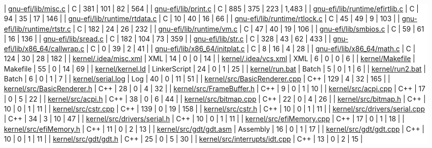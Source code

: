 | [gnu-efi/lib/misc.c](/gnu-efi/lib/misc.c) | C | 381 | 101 | 82 | 564 |
| [gnu-efi/lib/print.c](/gnu-efi/lib/print.c) | C | 885 | 375 | 223 | 1,483 |
| [gnu-efi/lib/runtime/efirtlib.c](/gnu-efi/lib/runtime/efirtlib.c) | C | 94 | 35 | 17 | 146 |
| [gnu-efi/lib/runtime/rtdata.c](/gnu-efi/lib/runtime/rtdata.c) | C | 10 | 40 | 16 | 66 |
| [gnu-efi/lib/runtime/rtlock.c](/gnu-efi/lib/runtime/rtlock.c) | C | 45 | 49 | 9 | 103 |
| [gnu-efi/lib/runtime/rtstr.c](/gnu-efi/lib/runtime/rtstr.c) | C | 182 | 24 | 26 | 232 |
| [gnu-efi/lib/runtime/vm.c](/gnu-efi/lib/runtime/vm.c) | C | 47 | 40 | 19 | 106 |
| [gnu-efi/lib/smbios.c](/gnu-efi/lib/smbios.c) | C | 59 | 61 | 16 | 136 |
| [gnu-efi/lib/sread.c](/gnu-efi/lib/sread.c) | C | 182 | 104 | 73 | 359 |
| [gnu-efi/lib/str.c](/gnu-efi/lib/str.c) | C | 328 | 43 | 62 | 433 |
| [gnu-efi/lib/x86_64/callwrap.c](/gnu-efi/lib/x86_64/callwrap.c) | C | 0 | 39 | 2 | 41 |
| [gnu-efi/lib/x86_64/initplat.c](/gnu-efi/lib/x86_64/initplat.c) | C | 8 | 16 | 4 | 28 |
| [gnu-efi/lib/x86_64/math.c](/gnu-efi/lib/x86_64/math.c) | C | 124 | 30 | 28 | 182 |
| [kernel/.idea/misc.xml](/kernel/.idea/misc.xml) | XML | 14 | 0 | 0 | 14 |
| [kernel/.idea/vcs.xml](/kernel/.idea/vcs.xml) | XML | 6 | 0 | 0 | 6 |
| [kernel/Makefile](/kernel/Makefile) | Makefile | 55 | 0 | 14 | 69 |
| [kernel/kernel.ld](/kernel/kernel.ld) | LinkerScript | 24 | 0 | 1 | 25 |
| [kernel/run.bat](/kernel/run.bat) | Batch | 5 | 0 | 1 | 6 |
| [kernel/run2.bat](/kernel/run2.bat) | Batch | 6 | 0 | 1 | 7 |
| [kernel/serial.log](/kernel/serial.log) | Log | 40 | 0 | 11 | 51 |
| [kernel/src/BasicRenderer.cpp](/kernel/src/BasicRenderer.cpp) | C++ | 129 | 4 | 32 | 165 |
| [kernel/src/BasicRenderer.h](/kernel/src/BasicRenderer.h) | C++ | 28 | 0 | 4 | 32 |
| [kernel/src/FrameBuffer.h](/kernel/src/FrameBuffer.h) | C++ | 9 | 0 | 1 | 10 |
| [kernel/src/acpi.cpp](/kernel/src/acpi.cpp) | C++ | 17 | 0 | 5 | 22 |
| [kernel/src/acpi.h](/kernel/src/acpi.h) | C++ | 38 | 0 | 6 | 44 |
| [kernel/src/bitmap.cpp](/kernel/src/bitmap.cpp) | C++ | 22 | 0 | 4 | 26 |
| [kernel/src/bitmap.h](/kernel/src/bitmap.h) | C++ | 10 | 0 | 1 | 11 |
| [kernel/src/cstr.cpp](/kernel/src/cstr.cpp) | C++ | 139 | 0 | 19 | 158 |
| [kernel/src/cstr.h](/kernel/src/cstr.h) | C++ | 10 | 0 | 1 | 11 |
| [kernel/src/drivers/serial.cpp](/kernel/src/drivers/serial.cpp) | C++ | 34 | 3 | 10 | 47 |
| [kernel/src/drivers/serial.h](/kernel/src/drivers/serial.h) | C++ | 10 | 0 | 1 | 11 |
| [kernel/src/efiMemory.cpp](/kernel/src/efiMemory.cpp) | C++ | 17 | 0 | 1 | 18 |
| [kernel/src/efiMemory.h](/kernel/src/efiMemory.h) | C++ | 11 | 0 | 2 | 13 |
| [kernel/src/gdt/gdt.asm](/kernel/src/gdt/gdt.asm) | Assembly | 16 | 0 | 1 | 17 |
| [kernel/src/gdt/gdt.cpp](/kernel/src/gdt/gdt.cpp) | C++ | 10 | 0 | 1 | 11 |
| [kernel/src/gdt/gdt.h](/kernel/src/gdt/gdt.h) | C++ | 25 | 0 | 5 | 30 |
| [kernel/src/interrupts/idt.cpp](/kernel/src/interrupts/idt.cpp) | C++ | 13 | 0 | 2 | 15 |